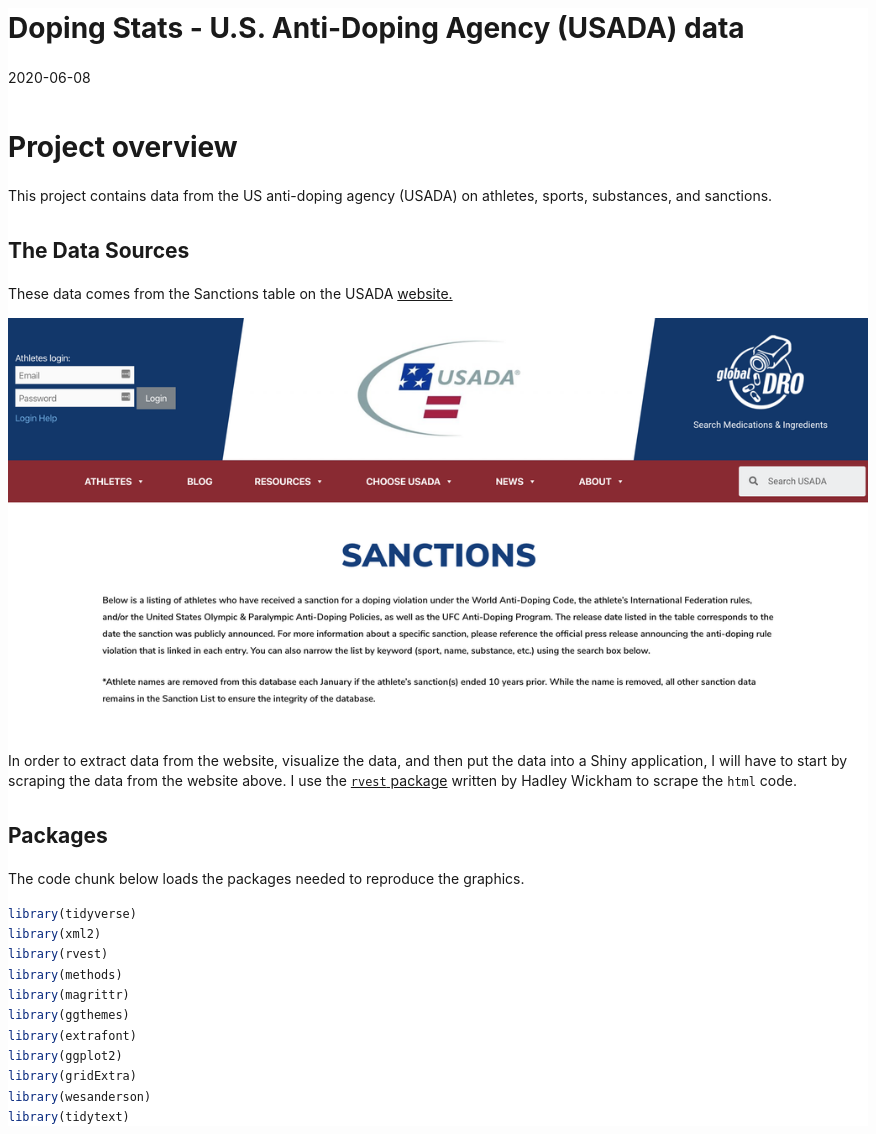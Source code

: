 Doping Stats - U.S. Anti-Doping Agency (USADA) data
================
2020-06-08

# Project overview

This project contains data from the US anti-doping agency (USADA) on
athletes, sports, substances, and sanctions.

## The Data Sources

These data comes from the Sanctions table on the USADA
[website.](https://www.usada.org/testing/results/sanctions/)

<img src="figs/usada-sanctions.png" width="2862" />

In order to extract data from the website, visualize the data, and then
put the data into a Shiny application, I will have to start by scraping
the data from the website above. I use the [`rvest`
package](https://cran.r-project.org/web/packages/rvest/index.html)
written by Hadley Wickham to scrape the `html` code.

## Packages

The code chunk below loads the packages needed to reproduce the
graphics.

``` r
library(tidyverse)
library(xml2)
library(rvest)
library(methods)
library(magrittr)
library(ggthemes)
library(extrafont)
library(ggplot2)
library(gridExtra)
library(wesanderson)
library(tidytext)
```

